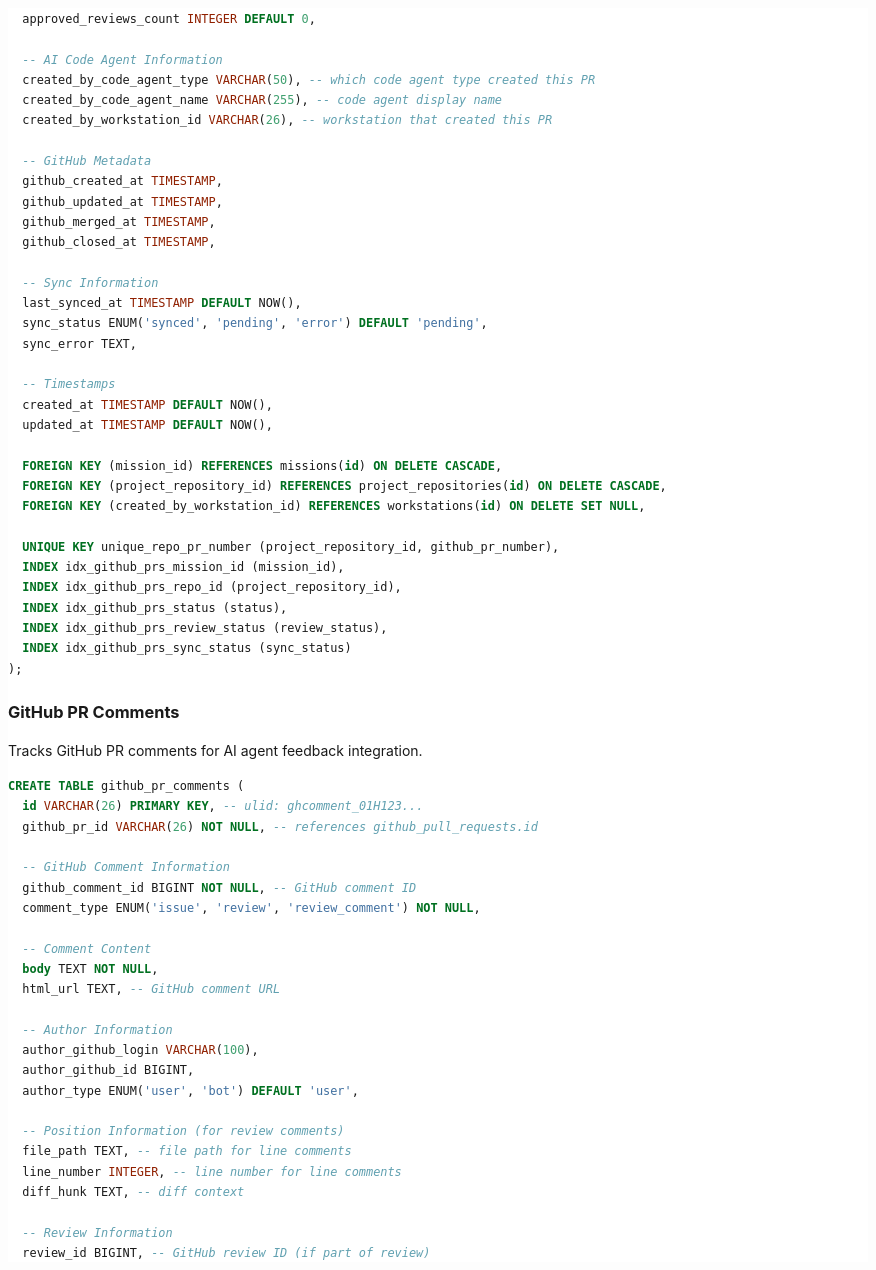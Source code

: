 ```sql
  approved_reviews_count INTEGER DEFAULT 0,

  -- AI Code Agent Information
  created_by_code_agent_type VARCHAR(50), -- which code agent type created this PR
  created_by_code_agent_name VARCHAR(255), -- code agent display name
  created_by_workstation_id VARCHAR(26), -- workstation that created this PR

  -- GitHub Metadata
  github_created_at TIMESTAMP,
  github_updated_at TIMESTAMP,
  github_merged_at TIMESTAMP,
  github_closed_at TIMESTAMP,

  -- Sync Information
  last_synced_at TIMESTAMP DEFAULT NOW(),
  sync_status ENUM('synced', 'pending', 'error') DEFAULT 'pending',
  sync_error TEXT,

  -- Timestamps
  created_at TIMESTAMP DEFAULT NOW(),
  updated_at TIMESTAMP DEFAULT NOW(),

  FOREIGN KEY (mission_id) REFERENCES missions(id) ON DELETE CASCADE,
  FOREIGN KEY (project_repository_id) REFERENCES project_repositories(id) ON DELETE CASCADE,
  FOREIGN KEY (created_by_workstation_id) REFERENCES workstations(id) ON DELETE SET NULL,

  UNIQUE KEY unique_repo_pr_number (project_repository_id, github_pr_number),
  INDEX idx_github_prs_mission_id (mission_id),
  INDEX idx_github_prs_repo_id (project_repository_id),
  INDEX idx_github_prs_status (status),
  INDEX idx_github_prs_review_status (review_status),
  INDEX idx_github_prs_sync_status (sync_status)
);
```

### GitHub PR Comments

Tracks GitHub PR comments for AI agent feedback integration.

```sql
CREATE TABLE github_pr_comments (
  id VARCHAR(26) PRIMARY KEY, -- ulid: ghcomment_01H123...
  github_pr_id VARCHAR(26) NOT NULL, -- references github_pull_requests.id

  -- GitHub Comment Information
  github_comment_id BIGINT NOT NULL, -- GitHub comment ID
  comment_type ENUM('issue', 'review', 'review_comment') NOT NULL,

  -- Comment Content
  body TEXT NOT NULL,
  html_url TEXT, -- GitHub comment URL

  -- Author Information
  author_github_login VARCHAR(100),
  author_github_id BIGINT,
  author_type ENUM('user', 'bot') DEFAULT 'user',

  -- Position Information (for review comments)
  file_path TEXT, -- file path for line comments
  line_number INTEGER, -- line number for line comments
  diff_hunk TEXT, -- diff context

  -- Review Information
  review_id BIGINT, -- GitHub review ID (if part of review)
```